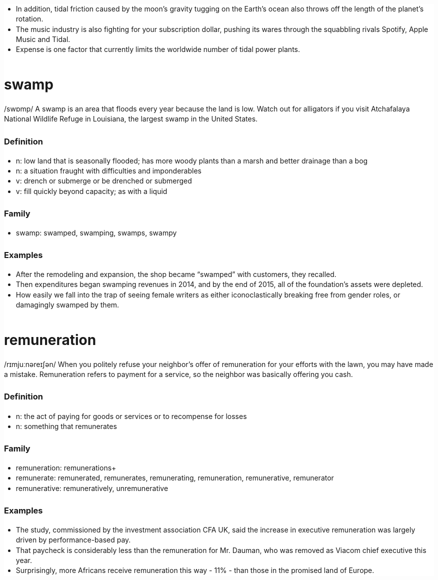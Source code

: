 - In addition, tidal friction caused by the moon’s gravity tugging on the Earth’s ocean also throws off the length of the planet’s rotation.
- The music industry is also fighting for your subscription dollar, pushing its wares through the squabbling rivals Spotify, Apple Music and Tidal.
- Expense is one factor that currently limits the worldwide number of tidal power plants.

# swamp
/swɒmp/ 
A swamp is an area that floods every year because the land is low. Watch out for alligators if you visit Atchafalaya National Wildlife Refuge in Louisiana, the largest swamp in the United States.
### Definition
- n: low land that is seasonally flooded; has more woody plants than a marsh and better drainage than a bog
- n: a situation fraught with difficulties and imponderables
- v: drench or submerge or be drenched or submerged
- v: fill quickly beyond capacity; as with a liquid
### Family
- swamp: swamped, swamping, swamps, swampy
### Examples
- After the remodeling and expansion, the shop became “swamped” with customers, they recalled. 
- Then expenditures began swamping revenues in 2014, and by the end of 2015, all of the foundation’s assets were depleted.
- How easily we fall into the trap of seeing female writers as either iconoclastically breaking free from gender roles, or damagingly swamped by them.

# remuneration
/rɪmjuːnəreɪʃən/ 
When you politely refuse your neighbor’s offer of remuneration for your efforts with the lawn, you may have made a mistake. Remuneration refers to payment for a service, so the neighbor was basically offering you cash.
### Definition
- n: the act of paying for goods or services or to recompense for losses
- n: something that remunerates
### Family
- remuneration: remunerations+
- remunerate: remunerated, remunerates, remunerating, remuneration, remunerative, remunerator
- remunerative: remuneratively, unremunerative
### Examples
- The study, commissioned by the investment association CFA UK, said the increase in executive remuneration was largely driven by performance-based pay.
- That paycheck is considerably less than the remuneration for Mr. Dauman, who was removed as Viacom chief executive this year.
- Surprisingly, more Africans receive remuneration this way - 11% - than those in the promised land of Europe.
